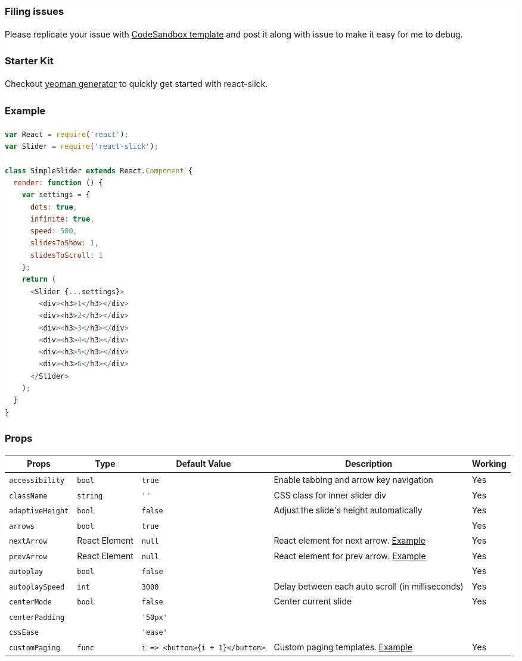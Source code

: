 ### Filing issues

Please replicate your issue with [CodeSandbox template](https://codesandbox.io/s/zzloxr09mp) and post it along with issue to make it easy for me to debug.

### Starter Kit

Checkout [yeoman generator](https://github.com/akiran/generator-react-slick) to quickly
get started with react-slick.

### Example

```js
var React = require('react');
var Slider = require('react-slick');

class SimpleSlider extends React.Component {
  render: function () {
    var settings = {
      dots: true,
      infinite: true,
      speed: 500,
      slidesToShow: 1,
      slidesToScroll: 1
    };
    return (
      <Slider {...settings}>
        <div><h3>1</h3></div>
        <div><h3>2</h3></div>
        <div><h3>3</h3></div>
        <div><h3>4</h3></div>
        <div><h3>5</h3></div>
        <div><h3>6</h3></div>
      </Slider>
    );
  }
}
```

### Props

| Props            | Type          | Default Value                   | Description                                                       | Working |
| ---------------- | ------------- | ------------------------------- | ----------------------------------------------------------------- | ------- |
| `accessibility`  | `bool`        | `true`                          | Enable tabbing and arrow key navigation                           | Yes     |
| `className`      | `string`      | `''`                            | CSS class for inner slider div                                    | Yes     |
| `adaptiveHeight` | `bool`        | `false`                         | Adjust the slide's height automatically                           | Yes     |
| `arrows`         | `bool`        | `true`                          |                                                                   | Yes     |
| `nextArrow`      | React Element | `null`                          | React element for next arrow. [Example](examples/CustomArrows.js) | Yes     |
| `prevArrow`      | React Element | `null`                          | React element for prev arrow. [Example](examples/CustomArrows.js) | Yes     |
| `autoplay`       | `bool`        | `false`                         |                                                                   | Yes     |
| `autoplaySpeed`  | `int`         | `3000`                          | Delay between each auto scroll (in milliseconds)                  | Yes     |
| `centerMode`     | `bool`        | `false`                         | Center current slide                                              | Yes     |
| `centerPadding`  |               | `'50px'`                        |                                                                   |
| `cssEase`        |               | `'ease'`                        |                                                                   |
| `customPaging`   | `func`        | `i => <button>{i + 1}</button>` | Custom paging templates. [Example](examples/CustomPaging.js)      | Yes     |